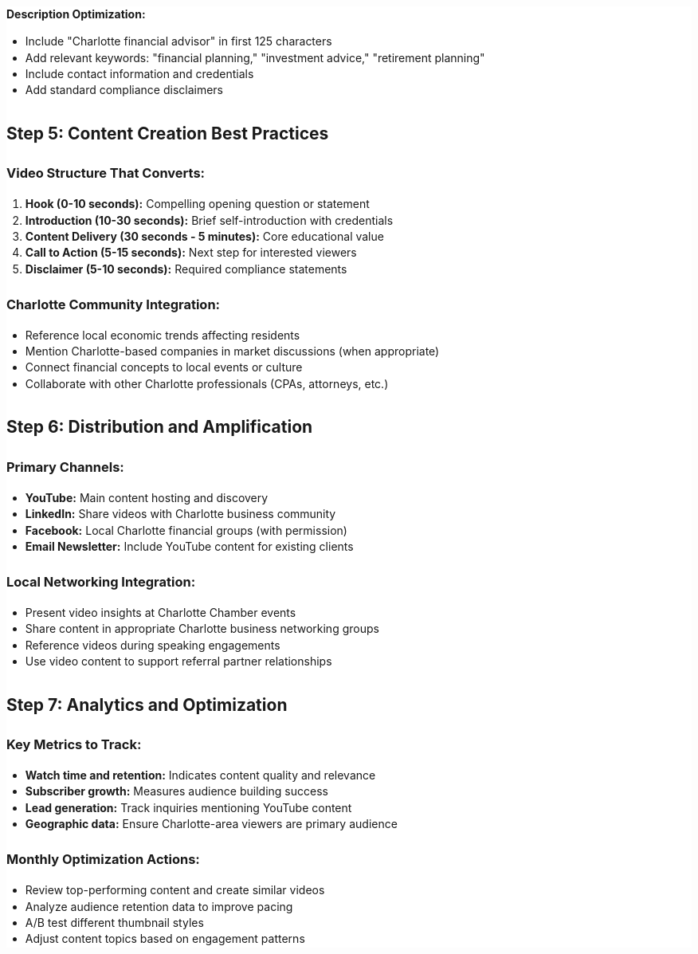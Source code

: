 **Description Optimization:**
- Include "Charlotte financial advisor" in first 125 characters
- Add relevant keywords: "financial planning," "investment advice," "retirement planning"
- Include contact information and credentials
- Add standard compliance disclaimers

## Step 5: Content Creation Best Practices

### Video Structure That Converts:
1. **Hook (0-10 seconds):** Compelling opening question or statement
2. **Introduction (10-30 seconds):** Brief self-introduction with credentials
3. **Content Delivery (30 seconds - 5 minutes):** Core educational value
4. **Call to Action (5-15 seconds):** Next step for interested viewers
5. **Disclaimer (5-10 seconds):** Required compliance statements

### Charlotte Community Integration:
- Reference local economic trends affecting residents
- Mention Charlotte-based companies in market discussions (when appropriate)
- Connect financial concepts to local events or culture
- Collaborate with other Charlotte professionals (CPAs, attorneys, etc.)

## Step 6: Distribution and Amplification

### Primary Channels:
- **YouTube:** Main content hosting and discovery
- **LinkedIn:** Share videos with Charlotte business community
- **Facebook:** Local Charlotte financial groups (with permission)
- **Email Newsletter:** Include YouTube content for existing clients

### Local Networking Integration:
- Present video insights at Charlotte Chamber events
- Share content in appropriate Charlotte business networking groups
- Reference videos during speaking engagements
- Use video content to support referral partner relationships

## Step 7: Analytics and Optimization

### Key Metrics to Track:
- **Watch time and retention:** Indicates content quality and relevance
- **Subscriber growth:** Measures audience building success
- **Lead generation:** Track inquiries mentioning YouTube content
- **Geographic data:** Ensure Charlotte-area viewers are primary audience

### Monthly Optimization Actions:
- Review top-performing content and create similar videos
- Analyze audience retention data to improve pacing
- A/B test different thumbnail styles
- Adjust content topics based on engagement patterns
